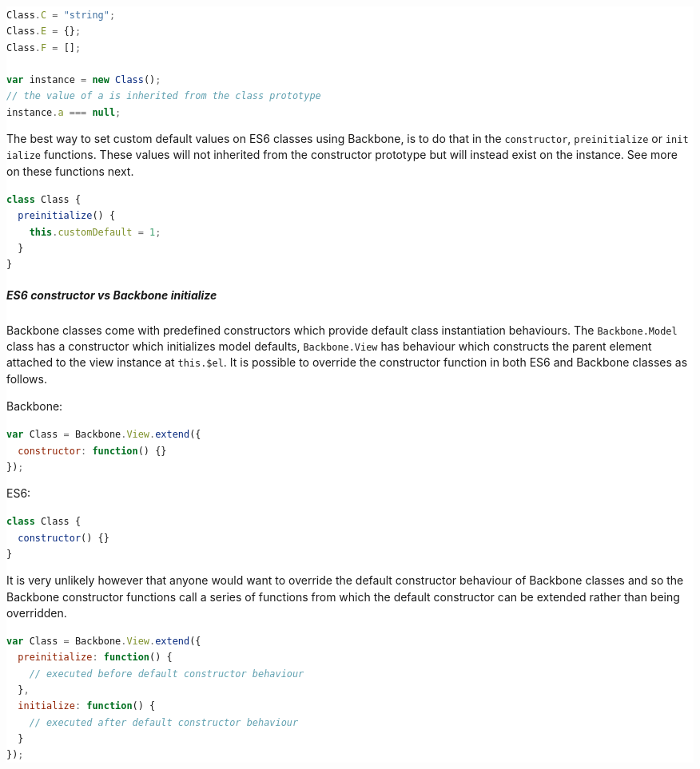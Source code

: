 ```js
Class.C = "string";
Class.E = {};
Class.F = [];

var instance = new Class();
// the value of a is inherited from the class prototype
instance.a === null;


```

The best way to set custom default values on ES6 classes using Backbone, is to do that in the `constructor`, `preinitialize` or `initialize` functions. These values will not inherited from the constructor prototype but will instead exist on the instance. See more on these functions next.

```js
class Class {
  preinitialize() {
    this.customDefault = 1;
  }
}
```

##### ES6 constructor vs Backbone initialize
Backbone classes come with predefined constructors which provide default class instantiation behaviours. The `Backbone.Model` class has a constructor which initializes model defaults, `Backbone.View` has behaviour which constructs the parent element attached to the view instance at `this.$el`. It is possible to override the constructor function in both ES6 and Backbone classes as follows.

Backbone:
```js
var Class = Backbone.View.extend({
  constructor: function() {}
});
```

ES6:
```js
class Class {
  constructor() {}
}
```

It is very unlikely however that anyone would want to override the default constructor behaviour of Backbone classes and so the Backbone constructor functions call a series of functions from which the default constructor can be extended rather than being overridden.

```js
var Class = Backbone.View.extend({
  preinitialize: function() {
    // executed before default constructor behaviour
  },
  initialize: function() {
    // executed after default constructor behaviour
  }
});
```
